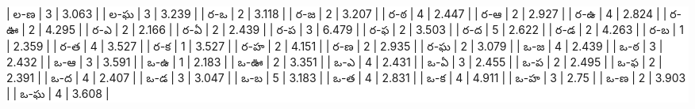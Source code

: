 | ల-ణ    |        3 |           3.063 |
| ల-ఘ    |        3 |           3.239 |
| ర-ఒ    |        2 |           3.118 |
| ర-జ    |        2 |           3.207 |
| ర-ఠ    |        4 |           2.447 |
| ర-ఆ    |        2 |           2.927 |
| ర-ఉ    |        4 |           2.824 |
| ర-ఊ    |        2 |           4.295 |
| ర-ఎ    |        2 |           2.166 |
| ర-ఏ    |        2 |           2.439 |
| ర-ప    |        3 |           6.479 |
| ర-ఫ    |        2 |           3.503 |
| ర-ద    |        5 |           2.622 |
| ర-డ    |        2 |           4.263 |
| ర-బ    |        1 |           2.359 |
| ర-త    |        4 |           3.527 |
| ర-క    |        1 |           3.527 |
| ర-హ    |        2 |           4.151 |
| ర-ణ    |        2 |           2.935 |
| ర-ఘ    |        2 |           3.079 |
| ఒ-జ    |        4 |           2.439 |
| ఒ-ఠ    |        3 |           2.432 |
| ఒ-ఆ    |        3 |           3.591 |
| ఒ-ఉ    |        1 |           2.183 |
| ఒ-ఊ    |        2 |           3.351 |
| ఒ-ఎ    |        4 |           2.431 |
| ఒ-ఏ    |        3 |           2.455 |
| ఒ-ప    |        2 |           2.495 |
| ఒ-ఫ    |        2 |           2.391 |
| ఒ-ద    |        4 |           2.407 |
| ఒ-డ    |        3 |           3.047 |
| ఒ-బ    |        5 |           3.183 |
| ఒ-త    |        4 |           2.831 |
| ఒ-క    |        4 |           4.911 |
| ఒ-హ    |        3 |           2.75  |
| ఒ-ణ    |        2 |           3.903 |
| ఒ-ఘ    |        4 |           3.608 |